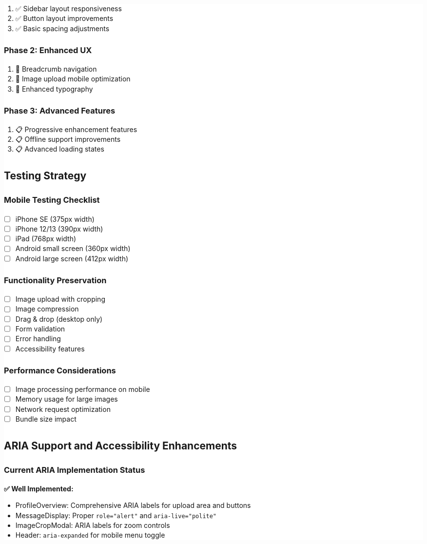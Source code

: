 1. ✅ Sidebar layout responsiveness
2. ✅ Button layout improvements
3. ✅ Basic spacing adjustments

### Phase 2: Enhanced UX

1. 🔄 Breadcrumb navigation
2. 🔄 Image upload mobile optimization
3. 🔄 Enhanced typography

### Phase 3: Advanced Features

1. 📋 Progressive enhancement features
2. 📋 Offline support improvements
3. 📋 Advanced loading states

## Testing Strategy

### Mobile Testing Checklist

- [ ] iPhone SE (375px width)
- [ ] iPhone 12/13 (390px width)
- [ ] iPad (768px width)
- [ ] Android small screen (360px width)
- [ ] Android large screen (412px width)

### Functionality Preservation

- [ ] Image upload with cropping
- [ ] Image compression
- [ ] Drag & drop (desktop only)
- [ ] Form validation
- [ ] Error handling
- [ ] Accessibility features

### Performance Considerations

- [ ] Image processing performance on mobile
- [ ] Memory usage for large images
- [ ] Network request optimization
- [ ] Bundle size impact

## ARIA Support and Accessibility Enhancements

### Current ARIA Implementation Status

**✅ Well Implemented:**

- ProfileOverview: Comprehensive ARIA labels for upload area and buttons
- MessageDisplay: Proper `role="alert"` and `aria-live="polite"`
- ImageCropModal: ARIA labels for zoom controls
- Header: `aria-expanded` for mobile menu toggle
